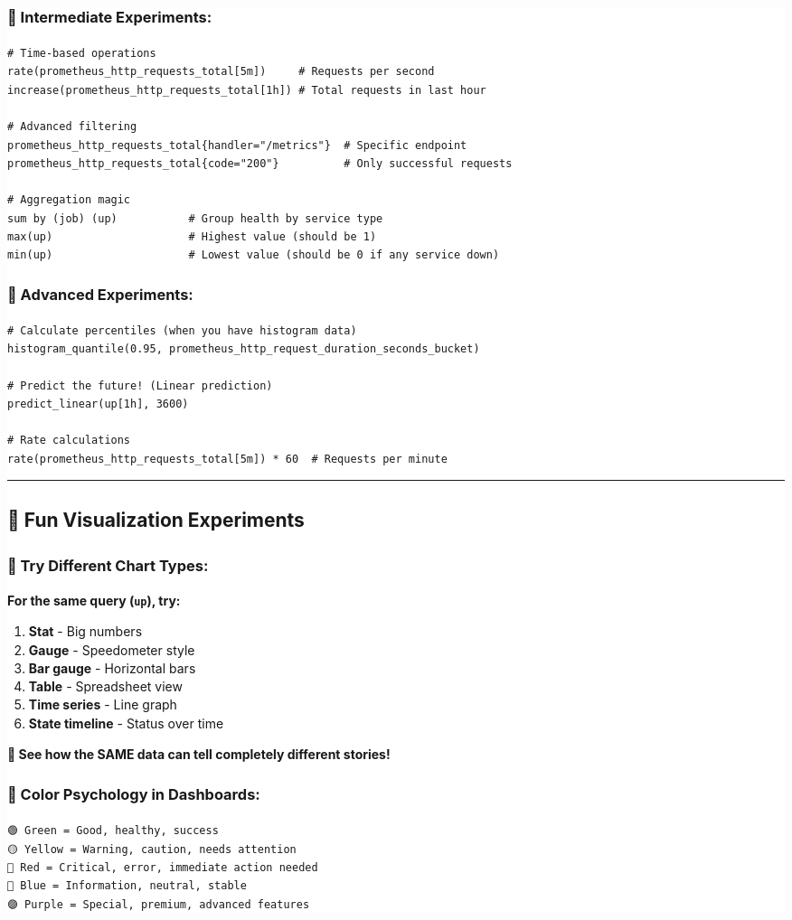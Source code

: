 ### **🔬 Intermediate Experiments:**

```promql
# Time-based operations
rate(prometheus_http_requests_total[5m])     # Requests per second
increase(prometheus_http_requests_total[1h]) # Total requests in last hour

# Advanced filtering
prometheus_http_requests_total{handler="/metrics"}  # Specific endpoint
prometheus_http_requests_total{code="200"}          # Only successful requests

# Aggregation magic
sum by (job) (up)           # Group health by service type
max(up)                     # Highest value (should be 1)
min(up)                     # Lowest value (should be 0 if any service down)
```

### **🔬 Advanced Experiments:**

```promql
# Calculate percentiles (when you have histogram data)
histogram_quantile(0.95, prometheus_http_request_duration_seconds_bucket)

# Predict the future! (Linear prediction)
predict_linear(up[1h], 3600)

# Rate calculations
rate(prometheus_http_requests_total[5m]) * 60  # Requests per minute
```

---

## 🎪 **Fun Visualization Experiments**

### **🎪 Try Different Chart Types:**

**For the same query (`up`), try:**
1. **Stat** - Big numbers
2. **Gauge** - Speedometer style  
3. **Bar gauge** - Horizontal bars
4. **Table** - Spreadsheet view
5. **Time series** - Line graph
6. **State timeline** - Status over time

**🤯 See how the SAME data can tell completely different stories!**

### **🎪 Color Psychology in Dashboards:**

```
🟢 Green = Good, healthy, success
🟡 Yellow = Warning, caution, needs attention  
🔴 Red = Critical, error, immediate action needed
🔵 Blue = Information, neutral, stable
🟣 Purple = Special, premium, advanced features
```
